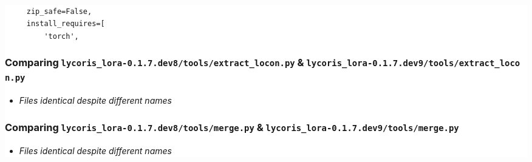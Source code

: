 ```diff
     zip_safe=False,
     install_requires=[
         'torch',
```

### Comparing `lycoris_lora-0.1.7.dev8/tools/extract_locon.py` & `lycoris_lora-0.1.7.dev9/tools/extract_locon.py`

 * *Files identical despite different names*

### Comparing `lycoris_lora-0.1.7.dev8/tools/merge.py` & `lycoris_lora-0.1.7.dev9/tools/merge.py`

 * *Files identical despite different names*

